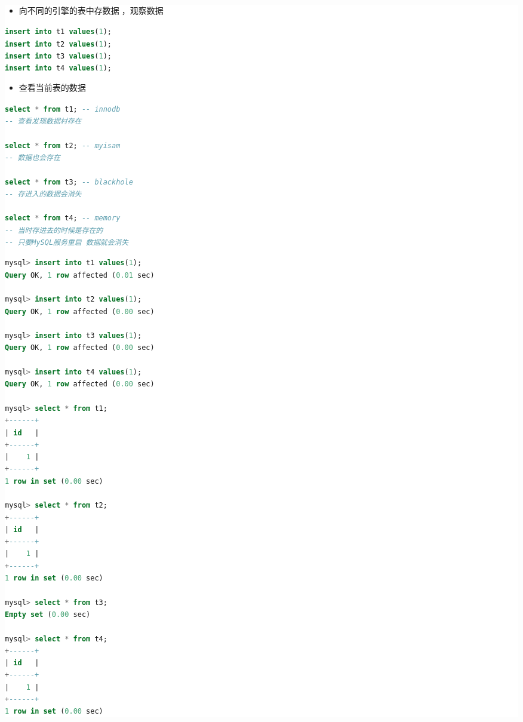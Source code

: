 - 向不同的引擎的表中存数据 ，观察数据

```sql
insert into t1 values(1);
insert into t2 values(1);
insert into t3 values(1);
insert into t4 values(1);
```

- 查看当前表的数据

```sql
select * from t1; -- innodb
-- 查看发现数据村存在

select * from t2; -- myisam
-- 数据也会存在

select * from t3; -- blackhole
-- 存进入的数据会消失

select * from t4; -- memory
-- 当时存进去的时候是存在的
-- 只要MySQL服务重启 数据就会消失
```

```sql
mysql> insert into t1 values(1);
Query OK, 1 row affected (0.01 sec)

mysql> insert into t2 values(1);
Query OK, 1 row affected (0.00 sec)

mysql> insert into t3 values(1);
Query OK, 1 row affected (0.00 sec)

mysql> insert into t4 values(1);
Query OK, 1 row affected (0.00 sec)

mysql> select * from t1;
+------+
| id   |
+------+
|    1 |
+------+
1 row in set (0.00 sec)

mysql> select * from t2;
+------+
| id   |
+------+
|    1 |
+------+
1 row in set (0.00 sec)

mysql> select * from t3;
Empty set (0.00 sec)

mysql> select * from t4;
+------+
| id   |
+------+
|    1 |
+------+
1 row in set (0.00 sec)

```